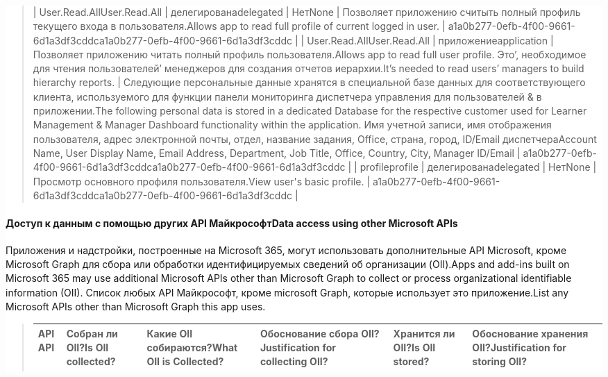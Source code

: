 >| <span data-ttu-id="6c33a-161">User.Read.All</span><span class="sxs-lookup"><span data-stu-id="6c33a-161">User.Read.All</span></span> | <span data-ttu-id="6c33a-162">делегирована</span><span class="sxs-lookup"><span data-stu-id="6c33a-162">delegated</span></span> | <span data-ttu-id="6c33a-163">Нет</span><span class="sxs-lookup"><span data-stu-id="6c33a-163">None</span></span> | <span data-ttu-id="6c33a-164">Позволяет приложению считыть полный профиль текущего входа в пользователя.</span><span class="sxs-lookup"><span data-stu-id="6c33a-164">Allows app to read full profile of current logged in user.</span></span> | <span data-ttu-id="6c33a-165">a1a0b277-0efb-4f00-9661-6d1a3df3cddc</span><span class="sxs-lookup"><span data-stu-id="6c33a-165">a1a0b277-0efb-4f00-9661-6d1a3df3cddc</span></span> |
>| <span data-ttu-id="6c33a-166">User.Read.All</span><span class="sxs-lookup"><span data-stu-id="6c33a-166">User.Read.All</span></span> | <span data-ttu-id="6c33a-167">приложение</span><span class="sxs-lookup"><span data-stu-id="6c33a-167">application</span></span> | <span data-ttu-id="6c33a-168">Позволяет приложению читать полный профиль пользователя.</span><span class="sxs-lookup"><span data-stu-id="6c33a-168">Allows app to read full user profile.</span></span> <span data-ttu-id="6c33a-169">Это&#8217;, необходимое для чтения пользователей&#8217; менеджеров для создания отчетов иерархии.</span><span class="sxs-lookup"><span data-stu-id="6c33a-169">It&#8217;s needed to read users&#8217; managers to build hierarchy reports.</span></span> | <span data-ttu-id="6c33a-170">Следующие персональные данные хранятся в специальной базе данных для соответствующего клиента, используемого для функции панели мониторинга диспетчера управления для пользователей &amp; в приложении.</span><span class="sxs-lookup"><span data-stu-id="6c33a-170">The following personal data is stored in a dedicated Database for the respective customer used for Learner Management &amp; Manager Dashboard functionality within the application.</span></span> <span data-ttu-id="6c33a-171">Имя учетной записи, имя отображения пользователя, адрес электронной почты, отдел, название задания, Office, страна, город, ID/Email диспетчера</span><span class="sxs-lookup"><span data-stu-id="6c33a-171">Account Name, User Display Name, Email Address, Department, Job Title, Office, Country, City, Manager ID/Email</span></span> | <span data-ttu-id="6c33a-172">a1a0b277-0efb-4f00-9661-6d1a3df3cddc</span><span class="sxs-lookup"><span data-stu-id="6c33a-172">a1a0b277-0efb-4f00-9661-6d1a3df3cddc</span></span> |
>| <span data-ttu-id="6c33a-173">profile</span><span class="sxs-lookup"><span data-stu-id="6c33a-173">profile</span></span> | <span data-ttu-id="6c33a-174">делегирована</span><span class="sxs-lookup"><span data-stu-id="6c33a-174">delegated</span></span> | <span data-ttu-id="6c33a-175">Нет</span><span class="sxs-lookup"><span data-stu-id="6c33a-175">None</span></span> | <span data-ttu-id="6c33a-176">Просмотр основного профиля пользователя.</span><span class="sxs-lookup"><span data-stu-id="6c33a-176">View user's basic profile.</span></span> | <span data-ttu-id="6c33a-177">a1a0b277-0efb-4f00-9661-6d1a3df3cddc</span><span class="sxs-lookup"><span data-stu-id="6c33a-177">a1a0b277-0efb-4f00-9661-6d1a3df3cddc</span></span> |

#### <a name="data-access-using-other-microsoft-apis"></a><span data-ttu-id="6c33a-178">Доступ к данным с помощью других API Майкрософт</span><span class="sxs-lookup"><span data-stu-id="6c33a-178">Data access using other Microsoft APIs</span></span>

<span data-ttu-id="6c33a-179">Приложения и надстройки, построенные на Microsoft 365, могут использовать дополнительные API Microsoft, кроме Microsoft Graph для сбора или обработки идентифицируемых сведений об организации (OII).</span><span class="sxs-lookup"><span data-stu-id="6c33a-179">Apps and add-ins built on Microsoft 365 may use additional Microsoft APIs other than Microsoft Graph to collect or process organizational identifiable information (OII).</span></span> <span data-ttu-id="6c33a-180">Список любых API Майкрософт, кроме microsoft Graph, которые использует это приложение.</span><span class="sxs-lookup"><span data-stu-id="6c33a-180">List any Microsoft APIs other than Microsoft Graph this app uses.</span></span>

>| <span data-ttu-id="6c33a-181">**API**</span><span class="sxs-lookup"><span data-stu-id="6c33a-181">**API**</span></span> |  <span data-ttu-id="6c33a-182">**Собран ли OII?**</span><span class="sxs-lookup"><span data-stu-id="6c33a-182">**Is OII collected?**</span></span> |  <span data-ttu-id="6c33a-183">**Какие OII собираются?**</span><span class="sxs-lookup"><span data-stu-id="6c33a-183">**What OII is Collected?**</span></span> | <span data-ttu-id="6c33a-184">**Обоснование сбора OII?**</span><span class="sxs-lookup"><span data-stu-id="6c33a-184">**Justification for collecting OII?**</span></span> | <span data-ttu-id="6c33a-185">**Хранится ли OII?**</span><span class="sxs-lookup"><span data-stu-id="6c33a-185">**Is OII stored?**</span></span> | <span data-ttu-id="6c33a-186">**Обоснование хранения OII?**</span><span class="sxs-lookup"><span data-stu-id="6c33a-186">**Justification for storing OII?**</span></span> |
>|:-------------------|:-------------------|:--------------------------|:--------------------------|:---------------------------------------------------|:--------------------------|